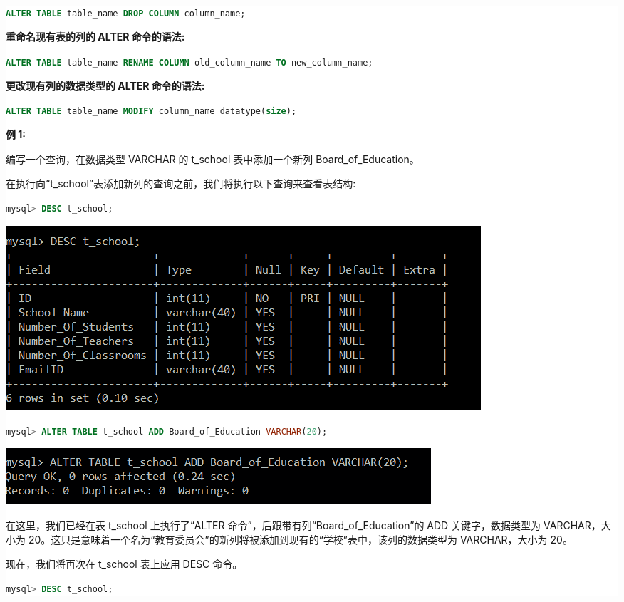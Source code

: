 ```sql
ALTER TABLE table_name DROP COLUMN column_name;
```

**重命名现有表的列的 ALTER 命令的语法:**

```sql
ALTER TABLE table_name RENAME COLUMN old_column_name TO new_column_name;
```

**更改现有列的数据类型的 ALTER 命令的语法:**

```sql
ALTER TABLE table_name MODIFY column_name datatype(size);
```

**例 1:**

编写一个查询，在数据类型 VARCHAR 的 t_school 表中添加一个新列 Board_of_Education。

在执行向“t_school”表添加新列的查询之前，我们将执行以下查询来查看表结构:

```sql
mysql> DESC t_school;
```

![Types of SQL Commands](img/90a0d9b485688ac1cc3becdb26b2f5be.png)

```sql
mysql> ALTER TABLE t_school ADD Board_of_Education VARCHAR(20);
```

![Types of SQL Commands](img/c2072579aeea7923499d05a5c1cd79a5.png)

在这里，我们已经在表 t_school 上执行了“ALTER 命令”，后跟带有列“Board_of_Education”的 ADD 关键字，数据类型为 VARCHAR，大小为 20。这只是意味着一个名为“教育委员会”的新列将被添加到现有的“学校”表中，该列的数据类型为 VARCHAR，大小为 20。

现在，我们将再次在 t_school 表上应用 DESC 命令。

```sql
mysql> DESC t_school;
```
